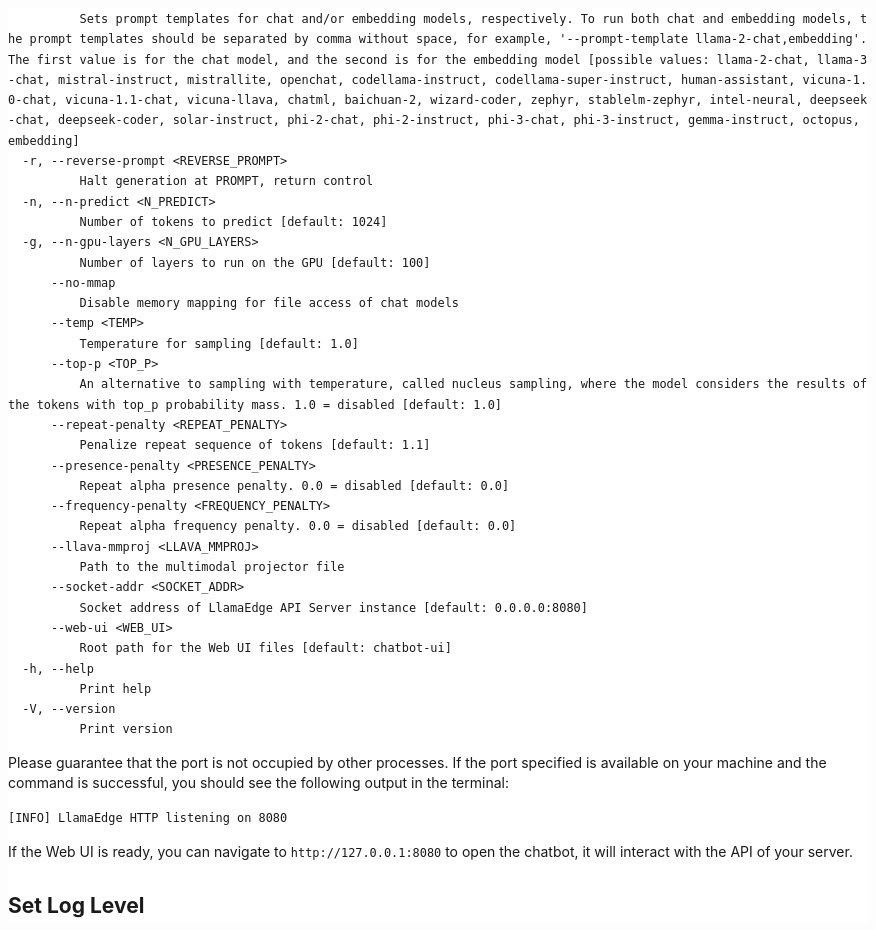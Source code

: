 ```console
          Sets prompt templates for chat and/or embedding models, respectively. To run both chat and embedding models, the prompt templates should be separated by comma without space, for example, '--prompt-template llama-2-chat,embedding'. The first value is for the chat model, and the second is for the embedding model [possible values: llama-2-chat, llama-3-chat, mistral-instruct, mistrallite, openchat, codellama-instruct, codellama-super-instruct, human-assistant, vicuna-1.0-chat, vicuna-1.1-chat, vicuna-llava, chatml, baichuan-2, wizard-coder, zephyr, stablelm-zephyr, intel-neural, deepseek-chat, deepseek-coder, solar-instruct, phi-2-chat, phi-2-instruct, phi-3-chat, phi-3-instruct, gemma-instruct, octopus, embedding]
  -r, --reverse-prompt <REVERSE_PROMPT>
          Halt generation at PROMPT, return control
  -n, --n-predict <N_PREDICT>
          Number of tokens to predict [default: 1024]
  -g, --n-gpu-layers <N_GPU_LAYERS>
          Number of layers to run on the GPU [default: 100]
      --no-mmap
          Disable memory mapping for file access of chat models
      --temp <TEMP>
          Temperature for sampling [default: 1.0]
      --top-p <TOP_P>
          An alternative to sampling with temperature, called nucleus sampling, where the model considers the results of the tokens with top_p probability mass. 1.0 = disabled [default: 1.0]
      --repeat-penalty <REPEAT_PENALTY>
          Penalize repeat sequence of tokens [default: 1.1]
      --presence-penalty <PRESENCE_PENALTY>
          Repeat alpha presence penalty. 0.0 = disabled [default: 0.0]
      --frequency-penalty <FREQUENCY_PENALTY>
          Repeat alpha frequency penalty. 0.0 = disabled [default: 0.0]
      --llava-mmproj <LLAVA_MMPROJ>
          Path to the multimodal projector file
      --socket-addr <SOCKET_ADDR>
          Socket address of LlamaEdge API Server instance [default: 0.0.0.0:8080]
      --web-ui <WEB_UI>
          Root path for the Web UI files [default: chatbot-ui]
  -h, --help
          Print help
  -V, --version
          Print version
```

Please guarantee that the port is not occupied by other processes. If the port specified is available on your machine and the command is successful, you should see the following output in the terminal:

```console
[INFO] LlamaEdge HTTP listening on 8080
```

If the Web UI is ready, you can navigate to `http://127.0.0.1:8080` to open the chatbot, it will interact with the API of your server.

## Set Log Level
